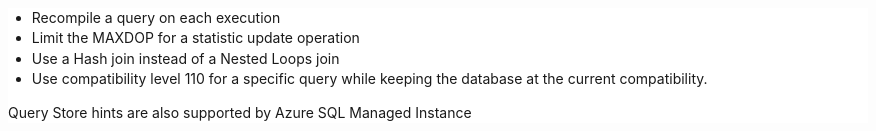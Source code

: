 - Recompile a query on each execution
- Limit the MAXDOP for a statistic update operation
- Use a Hash join instead of a Nested Loops join
- Use compatibility level 110 for a specific query while keeping the database at the current compatibility.

Query Store hints are also supported by Azure SQL Managed Instance
